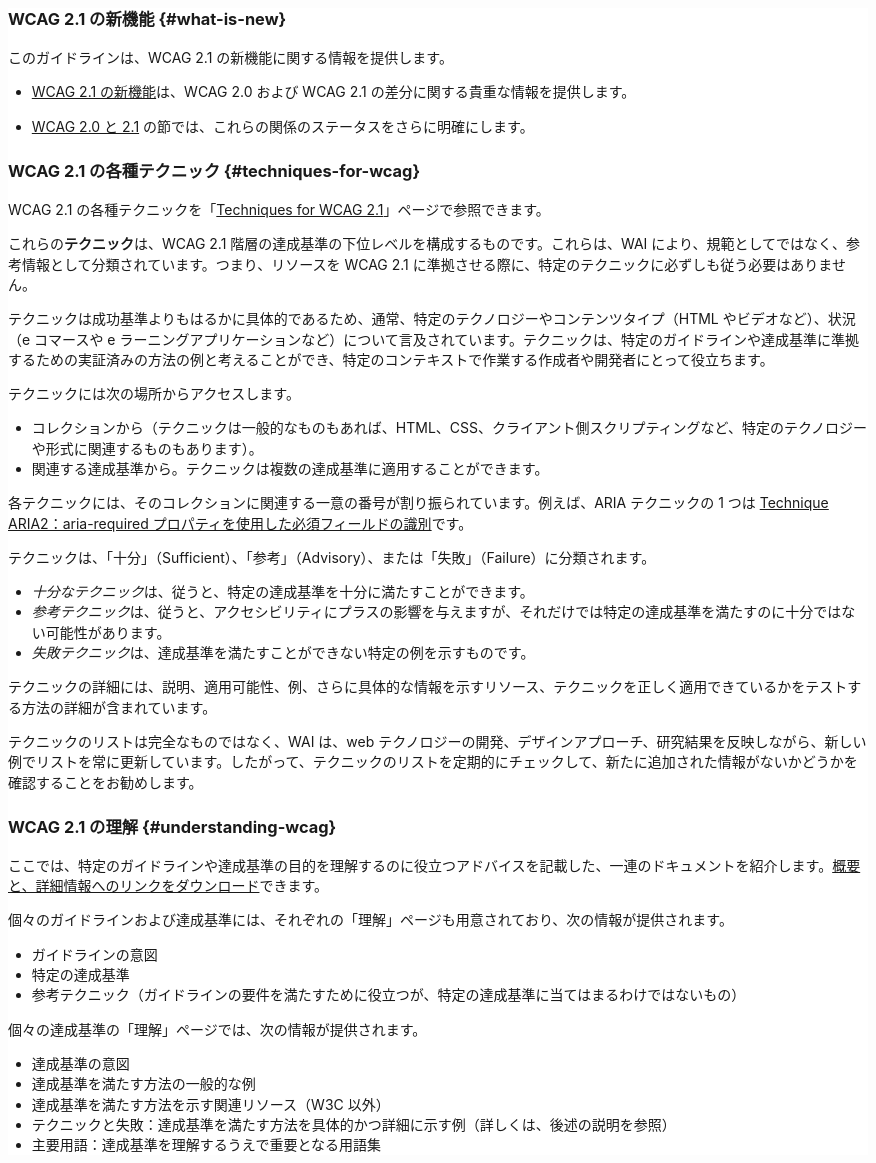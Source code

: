 
### WCAG 2.1 の新機能 {#what-is-new}

このガイドラインは、WCAG 2.1 の新機能に関する情報を提供します。

* [WCAG 2.1 の新機能](https://www.w3.org/WAI/standards-guidelines/wcag/new-in-21/)は、WCAG 2.0 および WCAG 2.1 の差分に関する貴重な情報を提供します。

* [WCAG 2.0 と 2.1](https://www.w3.org/WAI/standards-guidelines/wcag/#versions) の節では、これらの関係のステータスをさらに明確にします。

### WCAG 2.1 の各種テクニック {#techniques-for-wcag}

WCAG 2.1 の各種テクニックを「[Techniques for WCAG 2.1](https://www.w3.org/WAI/WCAG21/Techniques/)」ページで参照できます。

これらの&#x200B;**テクニック**&#x200B;は、WCAG 2.1 階層の達成基準の下位レベルを構成するものです。これらは、WAI により、規範としてではなく、参考情報として分類されています。つまり、リソースを WCAG 2.1 に準拠させる際に、特定のテクニックに必ずしも従う必要はありません。

テクニックは成功基準よりもはるかに具体的であるため、通常、特定のテクノロジーやコンテンツタイプ（HTML やビデオなど）、状況（e コマースや e ラーニングアプリケーションなど）について言及されています。テクニックは、特定のガイドラインや達成基準に準拠するための実証済みの方法の例と考えることができ、特定のコンテキストで作業する作成者や開発者にとって役立ちます。

テクニックには次の場所からアクセスします。

* コレクションから（テクニックは一般的なものもあれば、HTML、CSS、クライアント側スクリプティングなど、特定のテクノロジーや形式に関連するものもあります）。
* 関連する達成基準から。テクニックは複数の達成基準に適用することができます。

各テクニックには、そのコレクションに関連する一意の番号が割り振られています。例えば、ARIA テクニックの 1 つは [Technique ARIA2：aria-required プロパティを使用した必須フィールドの識別](https://www.w3.org/WAI/WCAG21/Techniques/aria/ARIA2.html)です。

テクニックは、「十分」（Sufficient）、「参考」（Advisory）、または「失敗」（Failure）に分類されます。

* *十分なテクニック*&#x200B;は、従うと、特定の達成基準を十分に満たすことができます。
* *参考テクニック*&#x200B;は、従うと、アクセシビリティにプラスの影響を与えますが、それだけでは特定の達成基準を満たすのに十分ではない可能性があります。
* *失敗テクニック*&#x200B;は、達成基準を満たすことができない特定の例を示すものです。

テクニックの詳細には、説明、適用可能性、例、さらに具体的な情報を示すリソース、テクニックを正しく適用できているかをテストする方法の詳細が含まれています。

テクニックのリストは完全なものではなく、WAI は、web テクノロジーの開発、デザインアプローチ、研究結果を反映しながら、新しい例でリストを常に更新しています。したがって、テクニックのリストを定期的にチェックして、新たに追加された情報がないかどうかを確認することをお勧めします。

### WCAG 2.1 の理解 {#understanding-wcag}

ここでは、特定のガイドラインや達成基準の目的を理解するのに役立つアドバイスを記載した、一連のドキュメントを紹介します。[概要と、詳細情報へのリンクをダウンロード](https://www.w3.org/WAI/WCAG21/Understanding/)できます。

個々のガイドラインおよび達成基準には、それぞれの「理解」ページも用意されており、次の情報が提供されます。

* ガイドラインの意図
* 特定の達成基準
* 参考テクニック（ガイドラインの要件を満たすために役立つが、特定の達成基準に当てはまるわけではないもの）

個々の達成基準の「理解」ページでは、次の情報が提供されます。

* 達成基準の意図
* 達成基準を満たす方法の一般的な例
* 達成基準を満たす方法を示す関連リソース（W3C 以外）
* テクニックと失敗：達成基準を満たす方法を具体的かつ詳細に示す例（詳しくは、後述の説明を参照）
* 主要用語：達成基準を理解するうえで重要となる用語集
